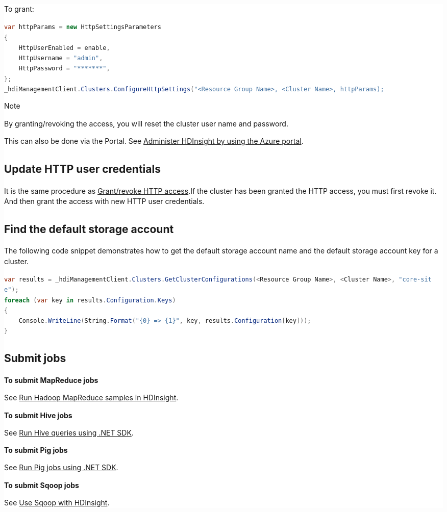 To grant:

```csharp
var httpParams = new HttpSettingsParameters
{
    HttpUserEnabled = enable,
    HttpUsername = "admin",
    HttpPassword = "*******",
};
_hdiManagementClient.Clusters.ConfigureHttpSettings("<Resource Group Name>, <Cluster Name>, httpParams);
```

> [!NOTE]
> By granting/revoking the access, you will reset the cluster user name and password.
> 
> 

This can also be done via the Portal. See [Administer HDInsight by using the Azure portal][hdinsight-admin-portal].

## Update HTTP user credentials
It is the same procedure as [Grant/revoke HTTP access](#grant/revoke-access).If the cluster has been granted the HTTP access, you must first revoke it.  And then grant the access with new HTTP user credentials.

## Find the default storage account
The following code snippet demonstrates how to get the default storage account name and the default storage account key for a cluster.

```csharp
var results = _hdiManagementClient.Clusters.GetClusterConfigurations(<Resource Group Name>, <Cluster Name>, "core-site");
foreach (var key in results.Configuration.Keys)
{
    Console.WriteLine(String.Format("{0} => {1}", key, results.Configuration[key]));
}
```

## Submit jobs
**To submit MapReduce jobs**

See [Run Hadoop MapReduce samples in HDInsight](hadoop/apache-hadoop-run-samples-linux.md).

**To submit Hive jobs** 

See [Run Hive queries using .NET SDK](hadoop/apache-hadoop-use-hive-dotnet-sdk.md).

**To submit Pig jobs**

See [Run Pig jobs using .NET SDK](hadoop/apache-hadoop-use-pig-dotnet-sdk.md).

**To submit Sqoop jobs**

See [Use Sqoop with HDInsight](hadoop/apache-hadoop-use-sqoop-dotnet-sdk.md).


[azure-purchase-options]: http://azure.microsoft.com/pricing/purchase-options/
[azure-member-offers]: http://azure.microsoft.com/pricing/member-offers/
[azure-free-trial]: http://azure.microsoft.com/pricing/free-trial/
[hdinsight-provision]: hdinsight-hadoop-provision-linux-clusters.md
[hdinsight-provision-custom-options]: hdinsight-hadoop-provision-linux-clusters.md#configuration
[hdinsight-admin-cli]: hdinsight-administer-use-command-line.md
[hdinsight-admin-portal]: hdinsight-administer-use-portal-linux.md
[hdinsight-storage]: hdinsight-hadoop-use-blob-storage.md
[hdinsight-upload-data]: hdinsight-upload-data.md
[hdinsight-flight]: hdinsight-analyze-flight-delay-data.md